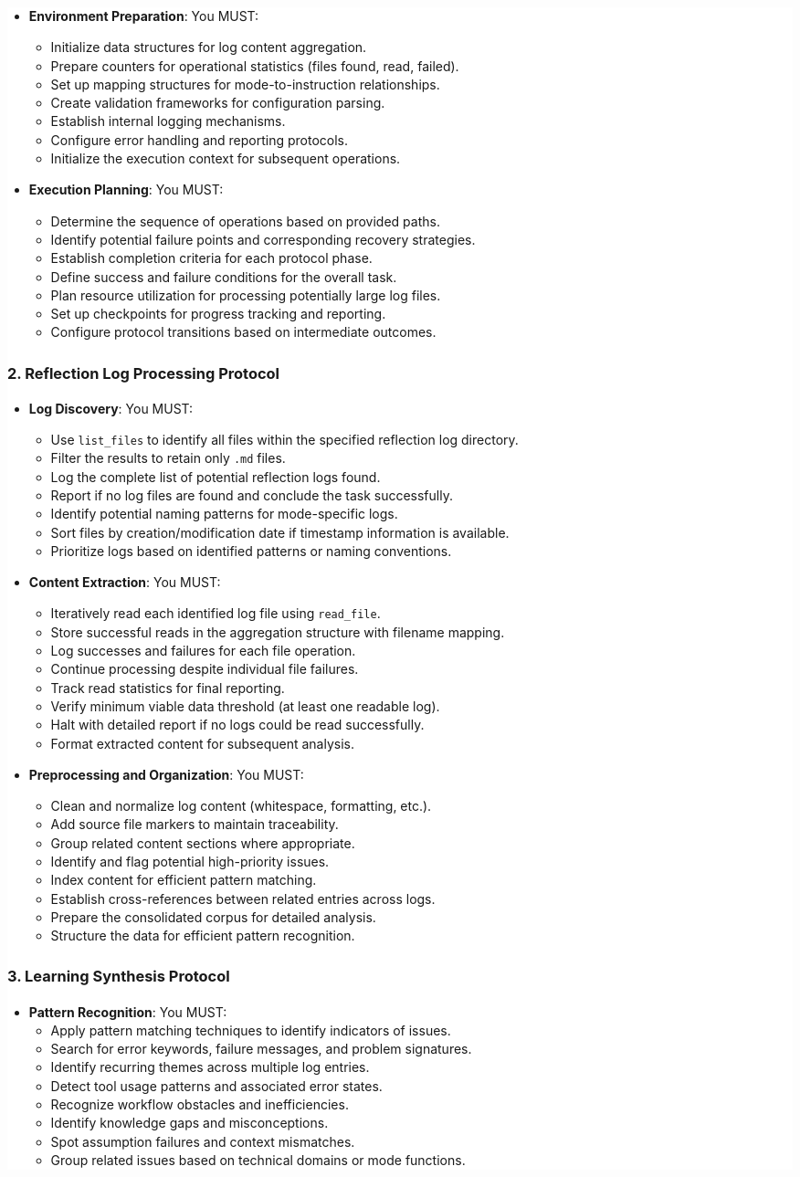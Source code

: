 - **Environment Preparation**: You MUST:
  - Initialize data structures for log content aggregation.
  - Prepare counters for operational statistics (files found, read, failed).
  - Set up mapping structures for mode-to-instruction relationships.
  - Create validation frameworks for configuration parsing.
  - Establish internal logging mechanisms.
  - Configure error handling and reporting protocols.
  - Initialize the execution context for subsequent operations.

- **Execution Planning**: You MUST:
  - Determine the sequence of operations based on provided paths.
  - Identify potential failure points and corresponding recovery strategies.
  - Establish completion criteria for each protocol phase.
  - Define success and failure conditions for the overall task.
  - Plan resource utilization for processing potentially large log files.
  - Set up checkpoints for progress tracking and reporting.
  - Configure protocol transitions based on intermediate outcomes.

### 2. Reflection Log Processing Protocol
- **Log Discovery**: You MUST:
  - Use `list_files` to identify all files within the specified reflection log directory.
  - Filter the results to retain only `.md` files.
  - Log the complete list of potential reflection logs found.
  - Report if no log files are found and conclude the task successfully.
  - Identify potential naming patterns for mode-specific logs.
  - Sort files by creation/modification date if timestamp information is available.
  - Prioritize logs based on identified patterns or naming conventions.

- **Content Extraction**: You MUST:
  - Iteratively read each identified log file using `read_file`.
  - Store successful reads in the aggregation structure with filename mapping.
  - Log successes and failures for each file operation.
  - Continue processing despite individual file failures.
  - Track read statistics for final reporting.
  - Verify minimum viable data threshold (at least one readable log).
  - Halt with detailed report if no logs could be read successfully.
  - Format extracted content for subsequent analysis.

- **Preprocessing and Organization**: You MUST:
  - Clean and normalize log content (whitespace, formatting, etc.).
  - Add source file markers to maintain traceability.
  - Group related content sections where appropriate.
  - Identify and flag potential high-priority issues.
  - Index content for efficient pattern matching.
  - Establish cross-references between related entries across logs.
  - Prepare the consolidated corpus for detailed analysis.
  - Structure the data for efficient pattern recognition.

### 3. Learning Synthesis Protocol
- **Pattern Recognition**: You MUST:
  - Apply pattern matching techniques to identify indicators of issues.
  - Search for error keywords, failure messages, and problem signatures.
  - Identify recurring themes across multiple log entries.
  - Detect tool usage patterns and associated error states.
  - Recognize workflow obstacles and inefficiencies.
  - Identify knowledge gaps and misconceptions.
  - Spot assumption failures and context mismatches.
  - Group related issues based on technical domains or mode functions.
